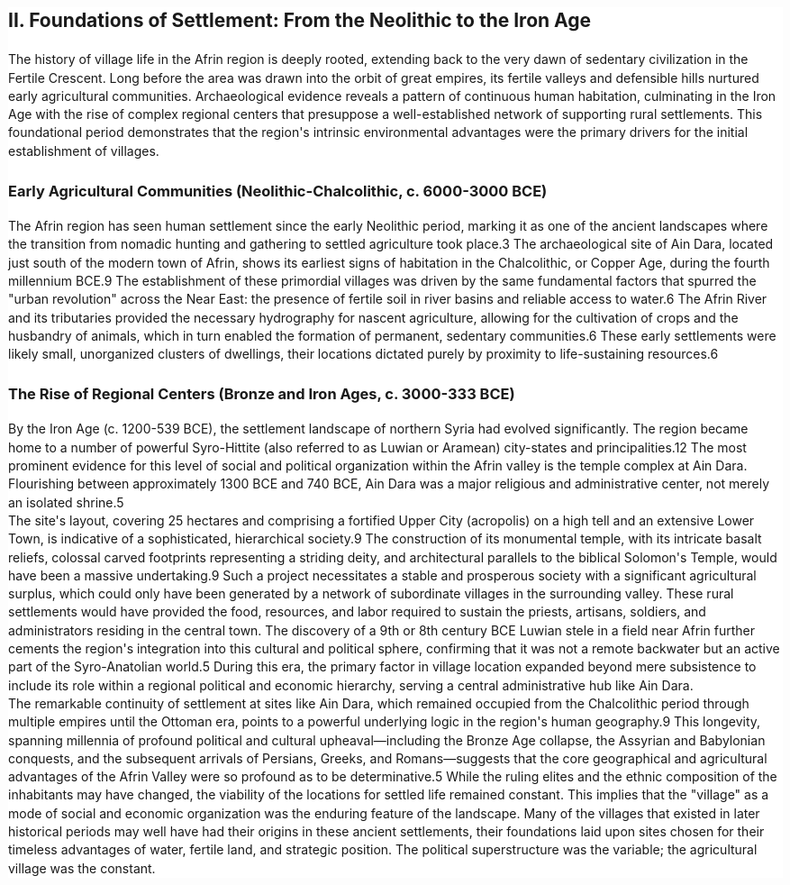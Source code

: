 ## **II. Foundations of Settlement: From the Neolithic to the Iron Age**

The history of village life in the Afrin region is deeply rooted, extending back to the very dawn of sedentary civilization in the Fertile Crescent. Long before the area was drawn into the orbit of great empires, its fertile valleys and defensible hills nurtured early agricultural communities. Archaeological evidence reveals a pattern of continuous human habitation, culminating in the Iron Age with the rise of complex regional centers that presuppose a well-established network of supporting rural settlements. This foundational period demonstrates that the region's intrinsic environmental advantages were the primary drivers for the initial establishment of villages.

### **Early Agricultural Communities (Neolithic-Chalcolithic, c. 6000-3000 BCE)**

The Afrin region has seen human settlement since the early Neolithic period, marking it as one of the ancient landscapes where the transition from nomadic hunting and gathering to settled agriculture took place.3 The archaeological site of Ain Dara, located just south of the modern town of Afrin, shows its earliest signs of habitation in the Chalcolithic, or Copper Age, during the fourth millennium BCE.9 The establishment of these primordial villages was driven by the same fundamental factors that spurred the "urban revolution" across the Near East: the presence of fertile soil in river basins and reliable access to water.6 The Afrin River and its tributaries provided the necessary hydrography for nascent agriculture, allowing for the cultivation of crops and the husbandry of animals, which in turn enabled the formation of permanent, sedentary communities.6 These early settlements were likely small, unorganized clusters of dwellings, their locations dictated purely by proximity to life-sustaining resources.6

### **The Rise of Regional Centers (Bronze and Iron Ages, c. 3000-333 BCE)**

By the Iron Age (c. 1200-539 BCE), the settlement landscape of northern Syria had evolved significantly. The region became home to a number of powerful Syro-Hittite (also referred to as Luwian or Aramean) city-states and principalities.12 The most prominent evidence for this level of social and political organization within the Afrin valley is the temple complex at Ain Dara. Flourishing between approximately 1300 BCE and 740 BCE, Ain Dara was a major religious and administrative center, not merely an isolated shrine.5  
The site's layout, covering 25 hectares and comprising a fortified Upper City (acropolis) on a high tell and an extensive Lower Town, is indicative of a sophisticated, hierarchical society.9 The construction of its monumental temple, with its intricate basalt reliefs, colossal carved footprints representing a striding deity, and architectural parallels to the biblical Solomon's Temple, would have been a massive undertaking.9 Such a project necessitates a stable and prosperous society with a significant agricultural surplus, which could only have been generated by a network of subordinate villages in the surrounding valley. These rural settlements would have provided the food, resources, and labor required to sustain the priests, artisans, soldiers, and administrators residing in the central town. The discovery of a 9th or 8th century BCE Luwian stele in a field near Afrin further cements the region's integration into this cultural and political sphere, confirming that it was not a remote backwater but an active part of the Syro-Anatolian world.5 During this era, the primary factor in village location expanded beyond mere subsistence to include its role within a regional political and economic hierarchy, serving a central administrative hub like Ain Dara.  
The remarkable continuity of settlement at sites like Ain Dara, which remained occupied from the Chalcolithic period through multiple empires until the Ottoman era, points to a powerful underlying logic in the region's human geography.9 This longevity, spanning millennia of profound political and cultural upheaval—including the Bronze Age collapse, the Assyrian and Babylonian conquests, and the subsequent arrivals of Persians, Greeks, and Romans—suggests that the core geographical and agricultural advantages of the Afrin Valley were so profound as to be determinative.5 While the ruling elites and the ethnic composition of the inhabitants may have changed, the viability of the locations for settled life remained constant. This implies that the "village" as a mode of social and economic organization was the enduring feature of the landscape. Many of the villages that existed in later historical periods may well have had their origins in these ancient settlements, their foundations laid upon sites chosen for their timeless advantages of water, fertile land, and strategic position. The political superstructure was the variable; the agricultural village was the constant.
